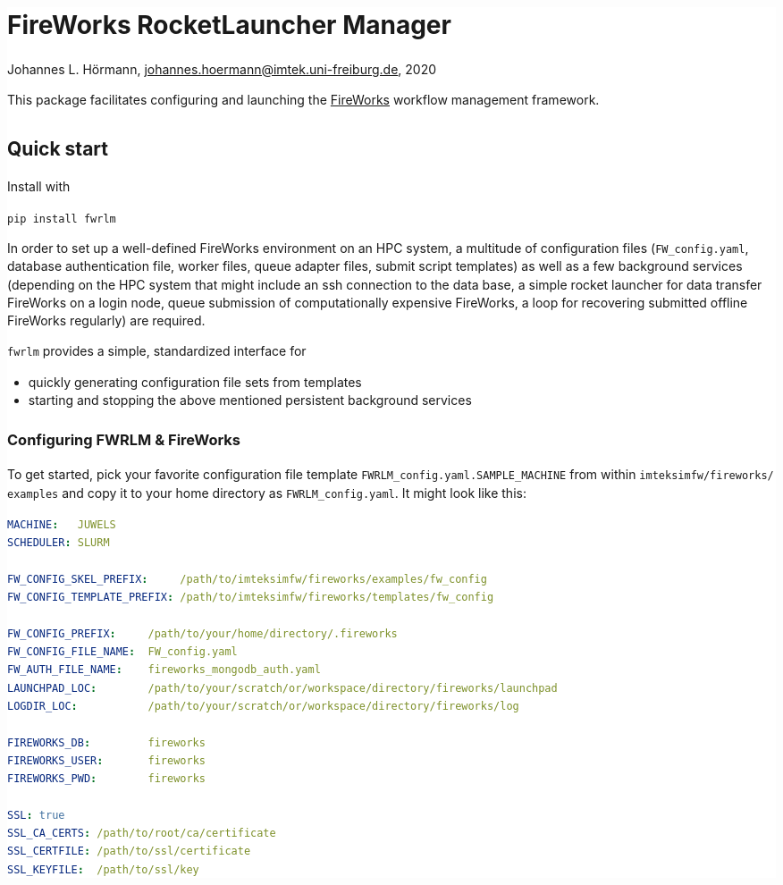 # FireWorks RocketLauncher Manager

Johannes L. Hörmann, johannes.hoermann@imtek.uni-freiburg.de, 2020

This package facilitates configuring and launching the 
[FireWorks](https://github.com/materialsproject/fireworks) 
workflow management framework. 

## Quick start

Install with

    pip install fwrlm

In order to set up a well-defined FireWorks environment on an HPC system,
a multitude of configuration files (`FW_config.yaml`,
database authentication file, worker files, queue adapter files,
submit script templates) as well as a few background services (depending on
the HPC system that might include an ssh connection to the data base,
a simple rocket launcher for data transfer FireWorks on a login node,
queue submission of computationally expensive FireWorks,
a loop for recovering submitted offline FireWorks regularly) are required.

`fwrlm` provides a simple, standardized interface for

- quickly generating configuration file sets from templates
- starting and stopping the above mentioned persistent background services

### Configuring FWRLM & FireWorks

To get started, pick your favorite configuration file template
`FWRLM_config.yaml.SAMPLE_MACHINE` from within `imteksimfw/fireworks/examples`
and copy it to your home directory as `FWRLM_config.yaml`. It might look like
this:
```yaml
MACHINE:   JUWELS
SCHEDULER: SLURM

FW_CONFIG_SKEL_PREFIX:     /path/to/imteksimfw/fireworks/examples/fw_config
FW_CONFIG_TEMPLATE_PREFIX: /path/to/imteksimfw/fireworks/templates/fw_config

FW_CONFIG_PREFIX:     /path/to/your/home/directory/.fireworks
FW_CONFIG_FILE_NAME:  FW_config.yaml
FW_AUTH_FILE_NAME:    fireworks_mongodb_auth.yaml
LAUNCHPAD_LOC:        /path/to/your/scratch/or/workspace/directory/fireworks/launchpad
LOGDIR_LOC:           /path/to/your/scratch/or/workspace/directory/fireworks/log

FIREWORKS_DB:         fireworks
FIREWORKS_USER:       fireworks
FIREWORKS_PWD:        fireworks

SSL: true
SSL_CA_CERTS: /path/to/root/ca/certificate
SSL_CERTFILE: /path/to/ssl/certificate
SSL_KEYFILE:  /path/to/ssl/key
```
